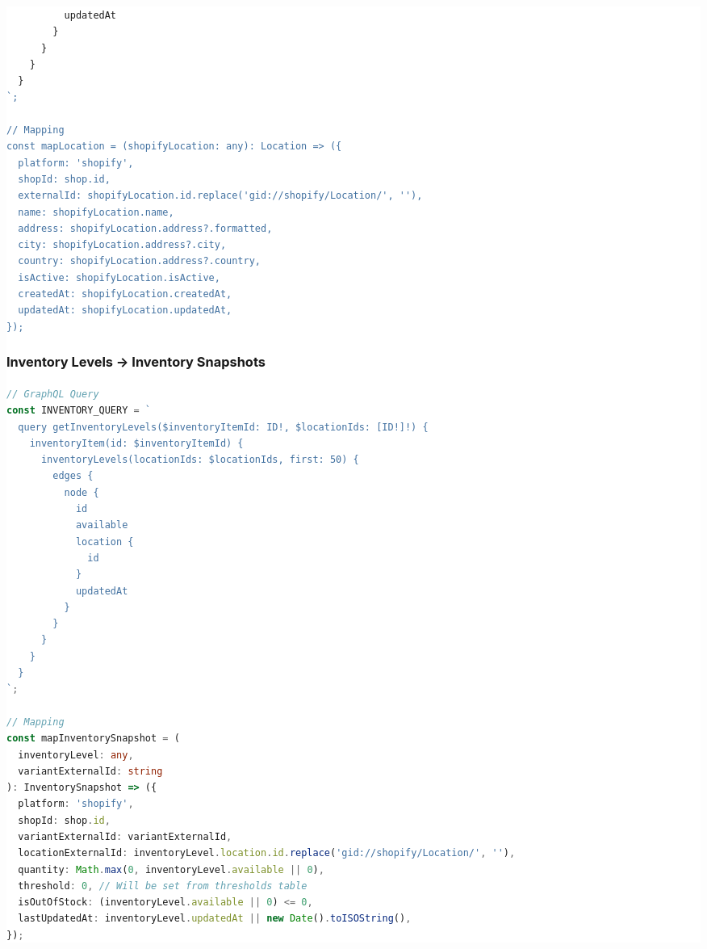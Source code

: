 ```typescript
          updatedAt
        }
      }
    }
  }
`;

// Mapping
const mapLocation = (shopifyLocation: any): Location => ({
  platform: 'shopify',
  shopId: shop.id,
  externalId: shopifyLocation.id.replace('gid://shopify/Location/', ''),
  name: shopifyLocation.name,
  address: shopifyLocation.address?.formatted,
  city: shopifyLocation.address?.city,
  country: shopifyLocation.address?.country,
  isActive: shopifyLocation.isActive,
  createdAt: shopifyLocation.createdAt,
  updatedAt: shopifyLocation.updatedAt,
});
```

### Inventory Levels → Inventory Snapshots
```typescript
// GraphQL Query
const INVENTORY_QUERY = `
  query getInventoryLevels($inventoryItemId: ID!, $locationIds: [ID!]!) {
    inventoryItem(id: $inventoryItemId) {
      inventoryLevels(locationIds: $locationIds, first: 50) {
        edges {
          node {
            id
            available
            location {
              id
            }
            updatedAt
          }
        }
      }
    }
  }
`;

// Mapping
const mapInventorySnapshot = (
  inventoryLevel: any, 
  variantExternalId: string
): InventorySnapshot => ({
  platform: 'shopify',
  shopId: shop.id,
  variantExternalId: variantExternalId,
  locationExternalId: inventoryLevel.location.id.replace('gid://shopify/Location/', ''),
  quantity: Math.max(0, inventoryLevel.available || 0),
  threshold: 0, // Will be set from thresholds table
  isOutOfStock: (inventoryLevel.available || 0) <= 0,
  lastUpdatedAt: inventoryLevel.updatedAt || new Date().toISOString(),
});
```
